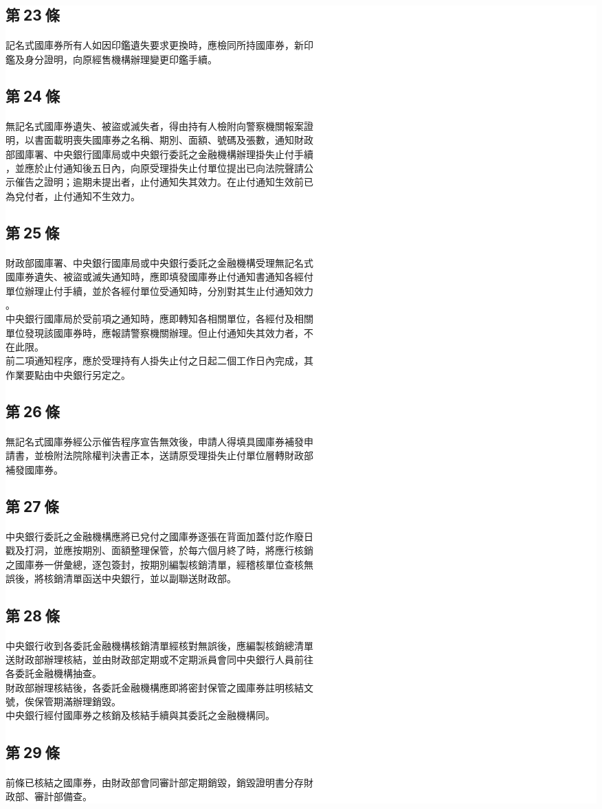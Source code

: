 第 23 條
--------
記名式國庫券所有人如因印鑑遺失要求更換時，應檢同所持國庫券，新印  
鑑及身分證明，向原經售機構辦理變更印鑑手續。

第 24 條
--------
無記名式國庫券遺失、被盜或滅失者，得由持有人檢附向警察機關報案證  
明，以書面載明喪失國庫券之名稱、期別、面額、號碼及張數，通知財政  
部國庫署、中央銀行國庫局或中央銀行委託之金融機構辦理掛失止付手續  
，並應於止付通知後五日內，向原受理掛失止付單位提出已向法院聲請公  
示催告之證明；逾期未提出者，止付通知失其效力。在止付通知生效前已  
為兌付者，止付通知不生效力。

第 25 條
--------
財政部國庫署、中央銀行國庫局或中央銀行委託之金融機構受理無記名式  
國庫券遺失、被盜或滅失通知時，應即填發國庫券止付通知書通知各經付  
單位辦理止付手續，並於各經付單位受通知時，分別對其生止付通知效力  
。  
中央銀行國庫局於受前項之通知時，應即轉知各相關單位，各經付及相關  
單位發現該國庫券時，應報請警察機關辦理。但止付通知失其效力者，不  
在此限。  
前二項通知程序，應於受理持有人掛失止付之日起二個工作日內完成，其  
作業要點由中央銀行另定之。

第 26 條
--------
無記名式國庫券經公示催告程序宣告無效後，申請人得填具國庫券補發申  
請書，並檢附法院除權判決書正本，送請原受理掛失止付單位層轉財政部  
補發國庫券。

第 27 條
--------
中央銀行委託之金融機構應將已兌付之國庫券逐張在背面加蓋付訖作廢日  
戳及打洞，並應按期別、面額整理保管，於每六個月終了時，將應行核銷  
之國庫券一併彙總，逐包簽封，按期別編製核銷清單，經稽核單位查核無  
誤後，將核銷清單函送中央銀行，並以副聯送財政部。

第 28 條
--------
中央銀行收到各委託金融機構核銷清單經核對無誤後，應編製核銷總清單  
送財政部辦理核結，並由財政部定期或不定期派員會同中央銀行人員前往  
各委託金融機構抽查。  
財政部辦理核結後，各委託金融機構應即將密封保管之國庫券註明核結文  
號，俟保管期滿辦理銷毀。  
中央銀行經付國庫券之核銷及核結手續與其委託之金融機構同。

第 29 條
--------
前條已核結之國庫券，由財政部會同審計部定期銷毀，銷毀證明書分存財  
政部、審計部備查。
